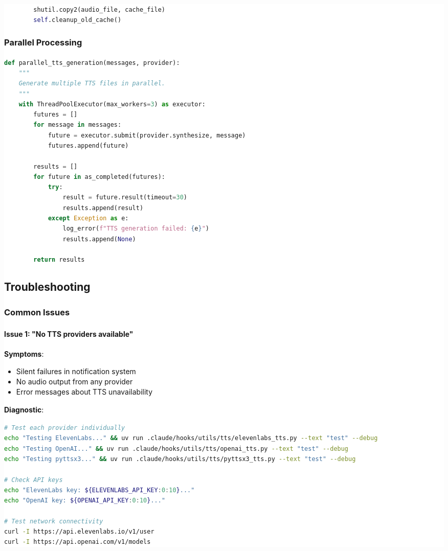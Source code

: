 ```python
        shutil.copy2(audio_file, cache_file)
        self.cleanup_old_cache()
```

### Parallel Processing

```python
def parallel_tts_generation(messages, provider):
    """
    Generate multiple TTS files in parallel.
    """
    with ThreadPoolExecutor(max_workers=3) as executor:
        futures = []
        for message in messages:
            future = executor.submit(provider.synthesize, message)
            futures.append(future)

        results = []
        for future in as_completed(futures):
            try:
                result = future.result(timeout=30)
                results.append(result)
            except Exception as e:
                log_error(f"TTS generation failed: {e}")
                results.append(None)

        return results
```

## Troubleshooting

### Common Issues

#### Issue 1: "No TTS providers available"

**Symptoms**:

- Silent failures in notification system
- No audio output from any provider
- Error messages about TTS unavailability

**Diagnostic**:

```bash
# Test each provider individually
echo "Testing ElevenLabs..." && uv run .claude/hooks/utils/tts/elevenlabs_tts.py --text "test" --debug
echo "Testing OpenAI..." && uv run .claude/hooks/utils/tts/openai_tts.py --text "test" --debug
echo "Testing pyttsx3..." && uv run .claude/hooks/utils/tts/pyttsx3_tts.py --text "test" --debug

# Check API keys
echo "ElevenLabs key: ${ELEVENLABS_API_KEY:0:10}..."
echo "OpenAI key: ${OPENAI_API_KEY:0:10}..."

# Test network connectivity
curl -I https://api.elevenlabs.io/v1/user
curl -I https://api.openai.com/v1/models
```
